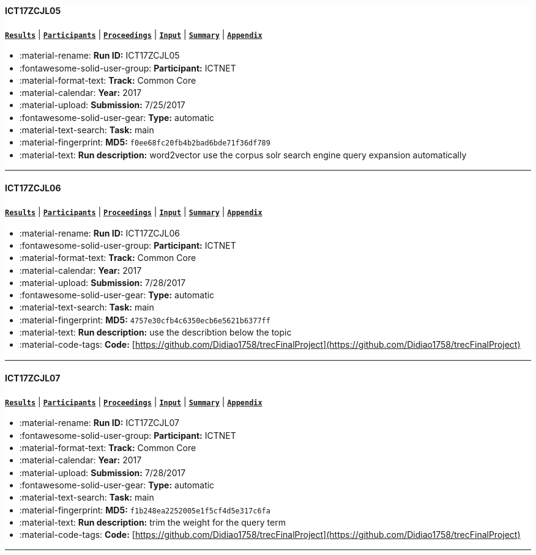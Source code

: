 #### ICT17ZCJL05 
[**`Results`**](./results.md#ict17zcjl05) | [**`Participants`**](./participants.md#ictnet) | [**`Proceedings`**](./proceedings.md#ictnet-at-trec-2017-common-core-track) | [**`Input`**](https://trec.nist.gov/results/trec26/core/input.ICT17ZCJL05.gz) | [**`Summary`**](https://trec.nist.gov/results/trec26/core/summary.trec_eval.ICT17ZCJL05) | [**`Appendix`**](https://trec.nist.gov/pubs/trec26/appendices/core/ICT17ZCJL05.pdf) 

- :material-rename: **Run ID:** ICT17ZCJL05 
- :fontawesome-solid-user-group: **Participant:** ICTNET 
- :material-format-text: **Track:** Common Core 
- :material-calendar: **Year:** 2017 
- :material-upload: **Submission:** 7/25/2017 
- :fontawesome-solid-user-gear: **Type:** automatic 
- :material-text-search: **Task:** main 
- :material-fingerprint: **MD5:** `f0ee68fc20fb4b2bad6bde71f36df789` 
- :material-text: **Run description:** word2vector use the corpus solr search engine query expansion automatically 

---
#### ICT17ZCJL06 
[**`Results`**](./results.md#ict17zcjl06) | [**`Participants`**](./participants.md#ictnet) | [**`Proceedings`**](./proceedings.md#ictnet-at-trec-2017-common-core-track) | [**`Input`**](https://trec.nist.gov/results/trec26/core/input.ICT17ZCJL06.gz) | [**`Summary`**](https://trec.nist.gov/results/trec26/core/summary.trec_eval.ICT17ZCJL06) | [**`Appendix`**](https://trec.nist.gov/pubs/trec26/appendices/core/ICT17ZCJL06.pdf) 

- :material-rename: **Run ID:** ICT17ZCJL06 
- :fontawesome-solid-user-group: **Participant:** ICTNET 
- :material-format-text: **Track:** Common Core 
- :material-calendar: **Year:** 2017 
- :material-upload: **Submission:** 7/28/2017 
- :fontawesome-solid-user-gear: **Type:** automatic 
- :material-text-search: **Task:** main 
- :material-fingerprint: **MD5:** `4757e30cfb4c6350ecb6e5621b6377ff` 
- :material-text: **Run description:** use the describtion below the topic 
- :material-code-tags: **Code:** [https://github.com/Didiao1758/trecFinalProject](https://github.com/Didiao1758/trecFinalProject) 

---
#### ICT17ZCJL07 
[**`Results`**](./results.md#ict17zcjl07) | [**`Participants`**](./participants.md#ictnet) | [**`Proceedings`**](./proceedings.md#ictnet-at-trec-2017-common-core-track) | [**`Input`**](https://trec.nist.gov/results/trec26/core/input.ICT17ZCJL07.gz) | [**`Summary`**](https://trec.nist.gov/results/trec26/core/summary.trec_eval.ICT17ZCJL07) | [**`Appendix`**](https://trec.nist.gov/pubs/trec26/appendices/core/ICT17ZCJL07.pdf) 

- :material-rename: **Run ID:** ICT17ZCJL07 
- :fontawesome-solid-user-group: **Participant:** ICTNET 
- :material-format-text: **Track:** Common Core 
- :material-calendar: **Year:** 2017 
- :material-upload: **Submission:** 7/28/2017 
- :fontawesome-solid-user-gear: **Type:** automatic 
- :material-text-search: **Task:** main 
- :material-fingerprint: **MD5:** `f1b248ea2252005e1f5cf4d5e317c6fa` 
- :material-text: **Run description:** trim the weight for the query term 
- :material-code-tags: **Code:** [https://github.com/Didiao1758/trecFinalProject](https://github.com/Didiao1758/trecFinalProject) 

---